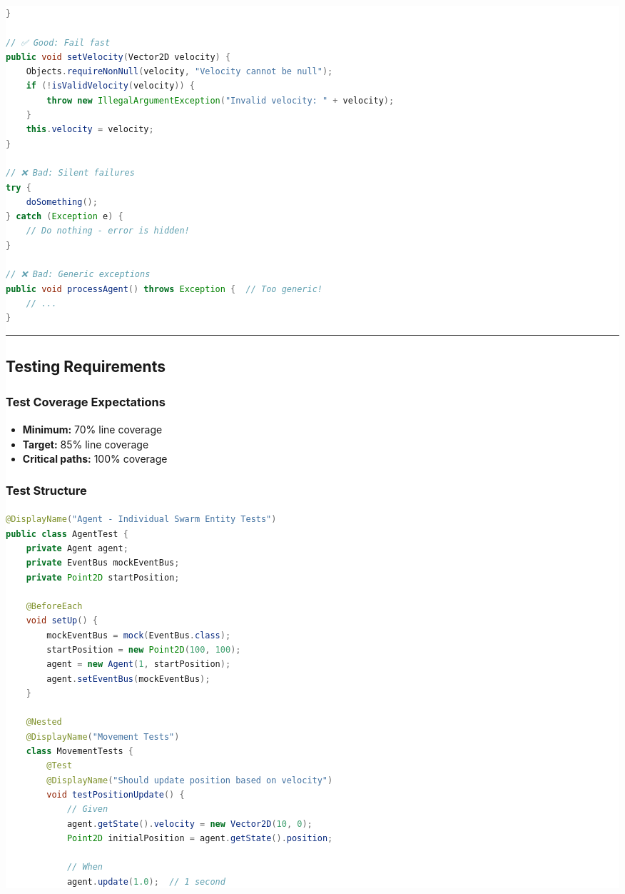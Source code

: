 ```java
}

// ✅ Good: Fail fast
public void setVelocity(Vector2D velocity) {
    Objects.requireNonNull(velocity, "Velocity cannot be null");
    if (!isValidVelocity(velocity)) {
        throw new IllegalArgumentException("Invalid velocity: " + velocity);
    }
    this.velocity = velocity;
}

// ❌ Bad: Silent failures
try {
    doSomething();
} catch (Exception e) {
    // Do nothing - error is hidden!
}

// ❌ Bad: Generic exceptions
public void processAgent() throws Exception {  // Too generic!
    // ...
}
```

---

## Testing Requirements

### Test Coverage Expectations

- **Minimum:** 70% line coverage
- **Target:** 85% line coverage
- **Critical paths:** 100% coverage

### Test Structure

```java
@DisplayName("Agent - Individual Swarm Entity Tests")
public class AgentTest {
    private Agent agent;
    private EventBus mockEventBus;
    private Point2D startPosition;

    @BeforeEach
    void setUp() {
        mockEventBus = mock(EventBus.class);
        startPosition = new Point2D(100, 100);
        agent = new Agent(1, startPosition);
        agent.setEventBus(mockEventBus);
    }

    @Nested
    @DisplayName("Movement Tests")
    class MovementTests {
        @Test
        @DisplayName("Should update position based on velocity")
        void testPositionUpdate() {
            // Given
            agent.getState().velocity = new Vector2D(10, 0);
            Point2D initialPosition = agent.getState().position;

            // When
            agent.update(1.0);  // 1 second
```